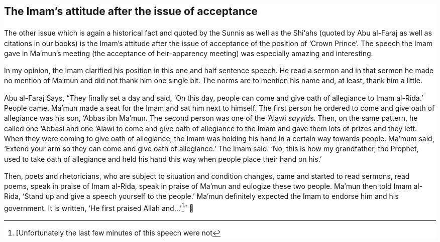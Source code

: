 The Imam’s attitude after the issue of acceptance
-------------------------------------------------

The other issue which is again a historical fact and quoted by the
Sunnis as well as the Shi‘ahs (quoted by Abu al-Faraj as well as
citations in our books) is the Imam’s attitude after the issue of
acceptance of the position of ‘Crown Prince’. The speech the Imam gave
in Ma’mun’s meeting (the acceptance of heir-apparency meeting) was
especially amazing and interesting.

In my opinion, the Imam clarified his position in this one and half
sentence speech. He read a sermon and in that sermon he made no mention
of Ma’mun and did not thank him one single bit. The norms are to mention
his name and, at least, thank him a little.

Abu al-Faraj Says, “They finally set a day and said, ‘On this day,
people can come and give oath of allegiance to Imam al-Rida.’ People
came. Ma’mun made a seat for the Imam and sat him next to himself. The
first person he ordered to come and give oath of allegiance was his son,
‘Abbas ibn Ma’mun. The second person was one of the ‘Alawi *sayyid*s.
Then, on the same pattern, he called one ‘Abbasi and one ‘Alawi to come
and give oath of allegiance to the Imam and gave them lots of prizes and
they left. When they were coming to give oath of allegiance, the Imam
was holding his hand in a certain way towards people. Ma’mum said,
‘Extend your arm so they can come and give oath of allegiance.’ The Imam
said. ‘No, this is how my grandfather, the Prophet, used to take oath of
allegiance and held his hand this way when people place their hand on
his.’

Then, poets and rhetoricians, who are subject to situation and condition
changes, came and started to read sermons, read poems, speak in praise
of Imam al-Rida, speak in praise of Ma’mun and eulogize these two
people. Ma’mun then told Imam al-Rida, ‘Stand up and give a speech
yourself to the people.’ Ma’mun definitely expected the Imam to endorse
him and his government. It is written, ‘He first praised Allah
and…’[^8]” 

[^1]: I, of course, do not want to defend the Barmakis just like many of
the so-called Iranian worshippers, only because they were Iranian. They
were on the same level as the ‘Abbasids. Barmak did not have the
slightest amount of difference (spiritually or by nature) with caliphs
like Harun.

[^2]: This, however, is not certain according to all the historians but
it is as such in writing of most of the historians.

[^3]: This does not mean the encourager of scholars.

[^4]: Ma’mun has a vizier called Fadl ibn Sahl. They (the Sahls) are two
brothers: al-Hasan ibn Sahl and Fadl ibn Sahl. They both are pure
Iranians and originally Zoroastrians. During the Barmak Period (who the
generation before) Fadl ibn Sahl who was clever, intelligent and
educated and especially had some information about the science of
astrology, entered the Barmak system and became a Muslim by them (some
say their father became a Muslim and some others say, no, they were
Zoroastrians and became Muslims there and then). Later on, his job
flourished and he reached a level where he became Ma’mun’s vizier and
occupied two positions are the same time. First of all, he was the
vizier (the vizier in those days was like the prime minister today,
meaning he was the boss because in those days there were no council of
ministers, one person was the vizier who was in power and authority
after the Caliph), in addition to this he was as it is so called today
the head and commander in chief of the army. This was the reason they
called him Zoroastrian because he was in the ministry position and the
commander in chief position. Ma’mun’s army are all Iranians (there are
very little Arabs among them) because Ma’mun was in Khorasan; the war
between Amin and Ma’mun also was a war between Arab and Iranian. The
Arabs supported Amin and the Iranians especially the Khorasanis (as
Khorasan was the centre) supported Ma’mun. Ma’mun is Iranian from his
mother’s side. Mas‘udi has written in both Murawwij al-Dhahab and
Al-Tanbih wa al-Ashraf (others have also written) that Ma’mun’s mother

[^5]: Surat al-‘Ankabut 29:65.
[^6]: Jaludi had a bad record after an uprising by one of the ‘Alawis
[^7]: They knew very well what their intentions were and why Imam
[^8]: [Unfortunately the last few minutes of this speech were not